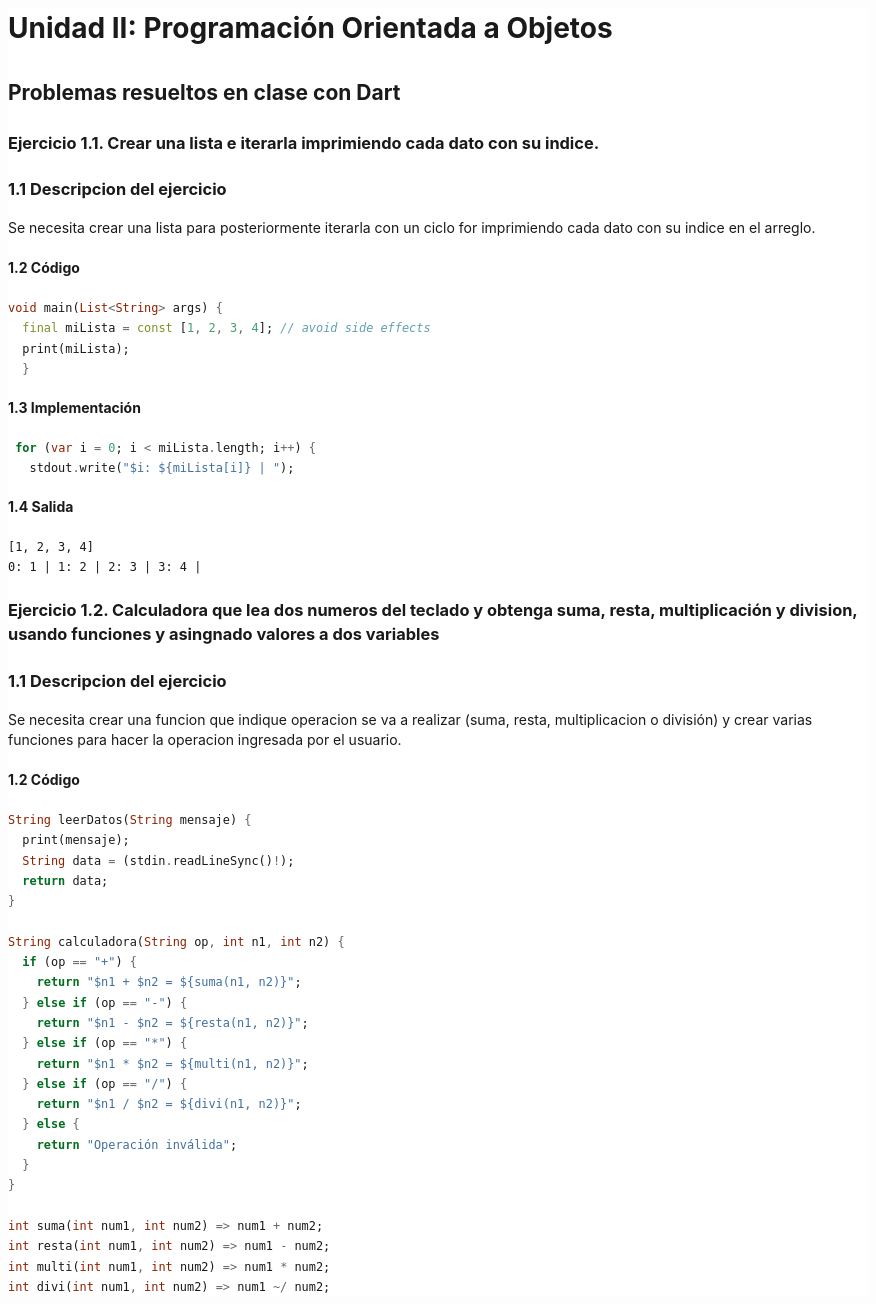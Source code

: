 # Unidad II: Programación Orientada a Objetos
## Problemas resueltos en clase con Dart
### Ejercicio 1.1. Crear una lista e iterarla imprimiendo cada dato con su indice.
### 1.1 Descripcion del ejercicio
  Se necesita crear una lista para posteriormente iterarla con un ciclo for imprimiendo cada dato con su indice en el arreglo.
#### 1.2 Código
```dart
void main(List<String> args) {
  final miLista = const [1, 2, 3, 4]; // avoid side effects
  print(miLista);
  }
```
 #### 1.3 Implementación
 ```dart
  for (var i = 0; i < miLista.length; i++) {
    stdout.write("$i: ${miLista[i]} | ");
 ```
#### 1.4 Salida
```
[1, 2, 3, 4]
0: 1 | 1: 2 | 2: 3 | 3: 4 | 
```

### Ejercicio 1.2. Calculadora que lea dos numeros del teclado y obtenga suma, resta, multiplicación y division, usando funciones y asingnado valores a dos variables
### 1.1 Descripcion del ejercicio
  Se necesita crear una funcion que indique operacion se va a realizar (suma, resta, multiplicacion o división) y crear varias funciones para hacer la operacion ingresada por el usuario. 
#### 1.2 Código
```dart
String leerDatos(String mensaje) {
  print(mensaje);
  String data = (stdin.readLineSync()!);
  return data;
}

String calculadora(String op, int n1, int n2) {
  if (op == "+") {
    return "$n1 + $n2 = ${suma(n1, n2)}";
  } else if (op == "-") {
    return "$n1 - $n2 = ${resta(n1, n2)}";
  } else if (op == "*") {
    return "$n1 * $n2 = ${multi(n1, n2)}";
  } else if (op == "/") {
    return "$n1 / $n2 = ${divi(n1, n2)}";
  } else {
    return "Operación inválida";
  }
}

int suma(int num1, int num2) => num1 + num2;
int resta(int num1, int num2) => num1 - num2;
int multi(int num1, int num2) => num1 * num2;
int divi(int num1, int num2) => num1 ~/ num2;
```